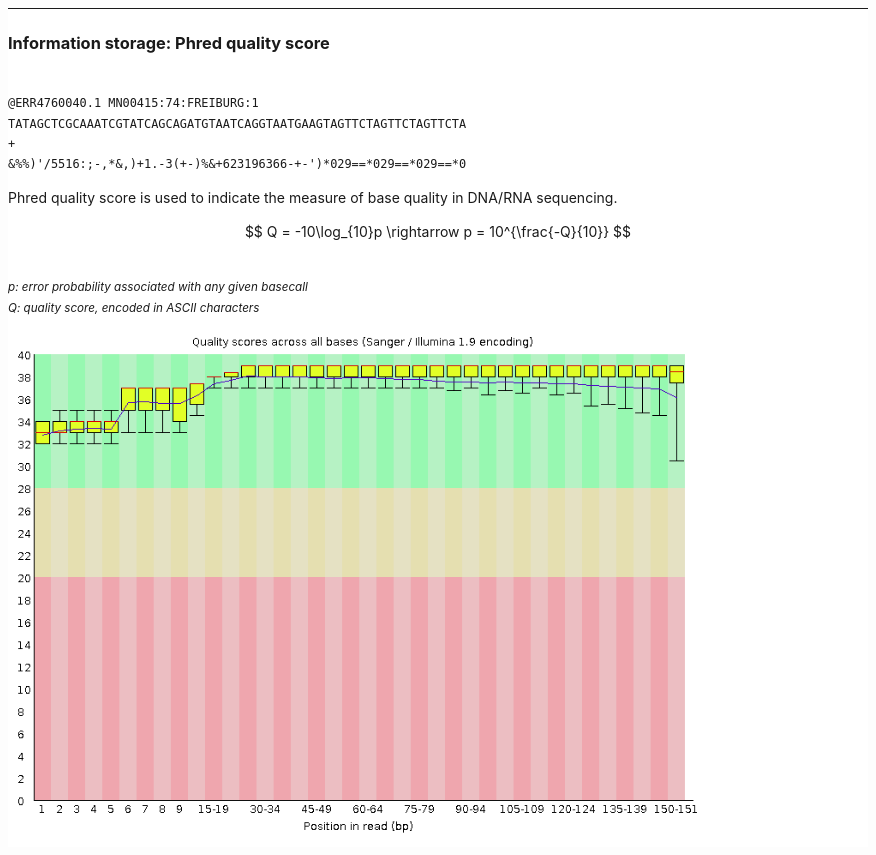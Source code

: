 ------

<span class="menu-title" style="display: none">File formats: Phred score</span>

### Information storage: Phred quality score

<div class="r-stack">
<span class="fragment fade-out" data-fragment-index="0">

<pre><code data-trim data-noescape >
@ERR4760040.1 MN00415:74:FREIBURG:1
TATAGCTCGCAAATCGTATCAGCAGATGTAATCAGGTAATGAAGTAGTTCTAGTTCTAGTTCTA
+
&%%)'/5516:;-,*&,)+1.-3(+-)%&+623196366-+-')*029==*029==*029==*0
</code></pre>

<div style="text-align: left">

Phred quality score is used to indicate the measure of base quality in DNA/RNA sequencing.<br>

</div>

$$
Q = -10\log_{10}p \rightarrow p = 10^{\frac{-Q}{10}}
$$

<br><small>*p: error probability associated with any given basecall*</small><br>
<small>*Q: quality score, encoded in ASCII characters*</small>

</span>
<span class="fragment current-visible" data-fragment-index="0">

<img src="img/per_base_quality_02.png" alt="drawing"  width="700"/>
